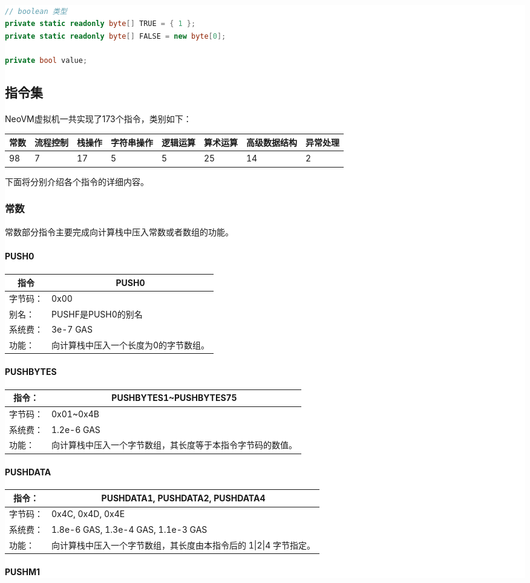 
```c#
// boolean 类型
private static readonly byte[] TRUE = { 1 };
private static readonly byte[] FALSE = new byte[0];

private bool value;
```


## 指令集
NeoVM虚拟机一共实现了173个指令，类别如下：

| 常数 | 流程控制 | 栈操作 | 字符串操作 | 逻辑运算 | 算术运算 | 高级数据结构 | 异常处理 |
| ---- | -------- | ------ | ------ | -------- | -------- | -------- | ---- |
| 98 | 7 | 17 | 5 | 5 | 25 | 14 | 2 |

下面将分别介绍各个指令的详细内容。
### 常数
常数部分指令主要完成向计算栈中压入常数或者数组的功能。

#### PUSH0

| 指令   | PUSH0                                 |
|----------|----------|
| 字节码： | 0x00                                  |
| 别名： | PUSHF是PUSH0的别名                    |
| 系统费： | 3e-7 GAS                           |
| 功能： | 向计算栈中压入一个长度为0的字节数组。 |

#### PUSHBYTES

| 指令：   | PUSHBYTES1\~PUSHBYTES75                                    |
|----------|-----------------------------|
| 字节码： | 0x01\~0x4B                                                 |
| 系统费： | 1.2e-6 GAS                           |
| 功能：   | 向计算栈中压入一个字节数组，其长度等于本指令字节码的数值。 |

#### PUSHDATA

| 指令：   | PUSHDATA1, PUSHDATA2, PUSHDATA4                                   |
|----------|---------------------------------------|
| 字节码： | 0x4C, 0x4D, 0x4E                                                  |
| 系统费： | 1.8e-6 GAS, 1.3e-4 GAS, 1.1e-3 GAS                    |
| 功能：   | 向计算栈中压入一个字节数组，其长度由本指令后的 1\|2\|4 字节指定。 |

#### PUSHM1
